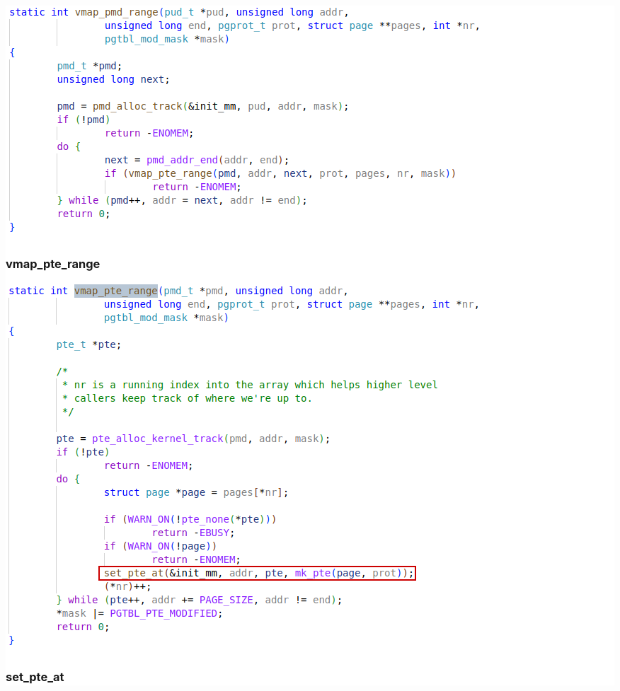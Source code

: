 ![image-20241030133414588](./.20_dma/image-20241030133414588.png)

### vmap_pte_range

![image-20241030133543134](./.20_dma/image-20241030133543134.png)

### set_pte_at
